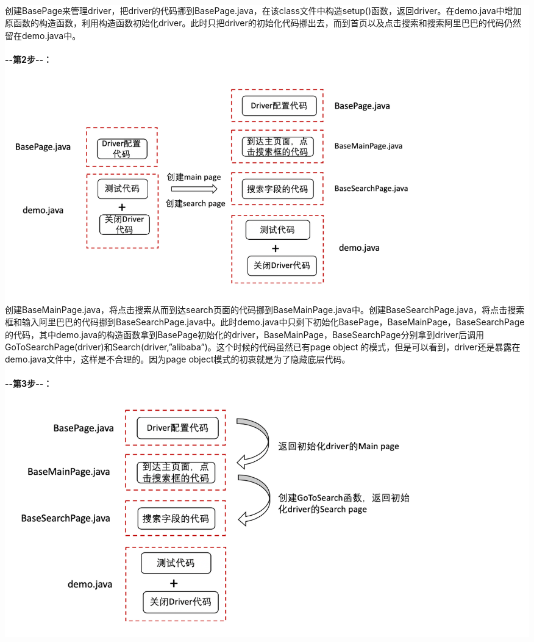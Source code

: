 
创建BasePage来管理driver，把driver的代码挪到BasePage.java，在该class文件中构造setup()函数，返回driver。在demo.java中增加原函数的构造函数，利用构造函数初始化driver。此时只把driver的初始化代码挪出去，而到首页以及点击搜索和搜索阿里巴巴的代码仍然留在demo.java中。  

#### --第2步--：  
<img src="Appium学习笔记3-基于Page Object的测试实例改进/second_step.png" width="80%" height="80%">  

创建BaseMainPage.java，将点击搜索从而到达search页面的代码挪到BaseMainPage.java中。创建BaseSearchPage.java，将点击搜索框和输入阿里巴巴的代码挪到BaseSearchPage.java中。此时demo.java中只剩下初始化BasePage，BaseMainPage，BaseSearchPage的代码，其中demo.java的构造函数拿到BasePage初始化的driver，BaseMainPage，BaseSearchPage分别拿到driver后调用GoToSearchPage(driver)和Search(driver,”alibaba”)。这个时候的代码虽然已有page object 的模式，但是可以看到，driver还是暴露在demo.java文件中，这样是不合理的。因为page object模式的初衷就是为了隐藏底层代码。

#### --第3步--：
<img src="Appium学习笔记3-基于Page Object的测试实例改进/third_step.png" width="80%" height="80%">  
